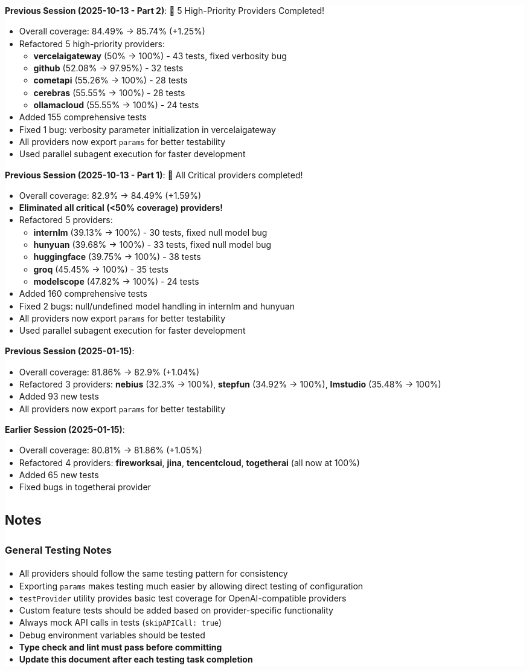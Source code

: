 **Previous Session (2025-10-13 - Part 2)**: 🚀 5 High-Priority Providers Completed!

- Overall coverage: 84.49% → 85.74% (+1.25%)
- Refactored 5 high-priority providers:
  - **vercelaigateway** (50% → 100%) - 43 tests, fixed verbosity bug
  - **github** (52.08% → 97.95%) - 32 tests
  - **cometapi** (55.26% → 100%) - 28 tests
  - **cerebras** (55.55% → 100%) - 28 tests
  - **ollamacloud** (55.55% → 100%) - 24 tests
- Added 155 comprehensive tests
- Fixed 1 bug: verbosity parameter initialization in vercelaigateway
- All providers now export `params` for better testability
- Used parallel subagent execution for faster development

**Previous Session (2025-10-13 - Part 1)**: 🎉 All Critical providers completed!

- Overall coverage: 82.9% → 84.49% (+1.59%)
- **Eliminated all critical (<50% coverage) providers!**
- Refactored 5 providers:
  - **internlm** (39.13% → 100%) - 30 tests, fixed null model bug
  - **hunyuan** (39.68% → 100%) - 33 tests, fixed null model bug
  - **huggingface** (39.75% → 100%) - 38 tests
  - **groq** (45.45% → 100%) - 35 tests
  - **modelscope** (47.82% → 100%) - 24 tests
- Added 160 comprehensive tests
- Fixed 2 bugs: null/undefined model handling in internlm and hunyuan
- All providers now export `params` for better testability
- Used parallel subagent execution for faster development

**Previous Session (2025-01-15)**:

- Overall coverage: 81.86% → 82.9% (+1.04%)
- Refactored 3 providers: **nebius** (32.3% → 100%), **stepfun** (34.92% → 100%), **lmstudio** (35.48% → 100%)
- Added 93 new tests
- All providers now export `params` for better testability

**Earlier Session (2025-01-15)**:

- Overall coverage: 80.81% → 81.86% (+1.05%)
- Refactored 4 providers: **fireworksai**, **jina**, **tencentcloud**, **togetherai** (all now at 100%)
- Added 65 new tests
- Fixed bugs in togetherai provider

## Notes

### General Testing Notes

- All providers should follow the same testing pattern for consistency
- Exporting `params` makes testing much easier by allowing direct testing of configuration
- `testProvider` utility provides basic test coverage for OpenAI-compatible providers
- Custom feature tests should be added based on provider-specific functionality
- Always mock API calls in tests (`skipAPICall: true`)
- Debug environment variables should be tested
- **Type check and lint must pass before committing**
- **Update this document after each testing task completion**
